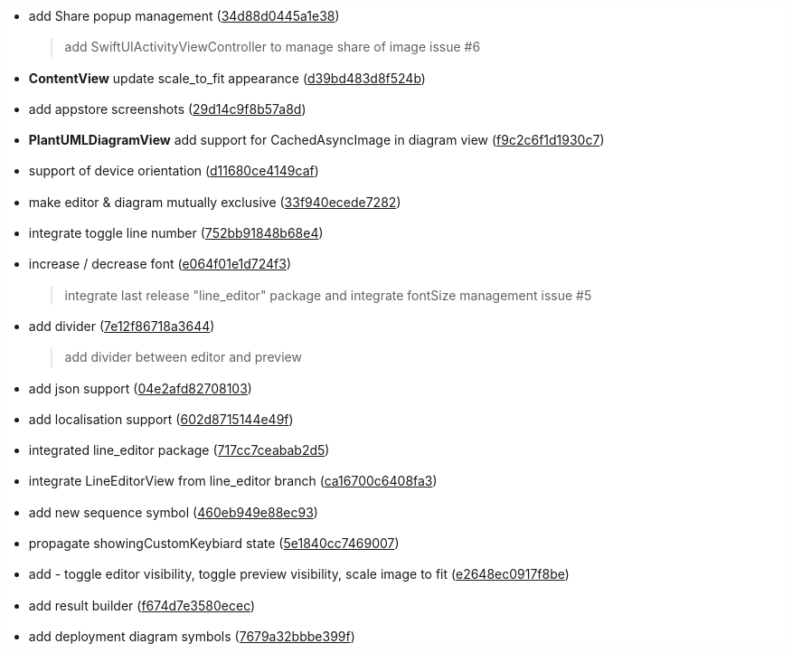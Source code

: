 *  add Share popup management ([34d88d0445a1e38](https://github.com/bsorrentino/PlantUML4iPad/commit/34d88d0445a1e38372efc1dafdd9e74d73535c8b))
     > add SwiftUIActivityViewController to manage share of image
     > issue #6
   
 *  **ContentView**  update scale_to_fit appearance ([d39bd483d8f524b](https://github.com/bsorrentino/PlantUML4iPad/commit/d39bd483d8f524b537fcb3379e31159175210b59))
   
 *  add appstore screenshots ([29d14c9f8b57a8d](https://github.com/bsorrentino/PlantUML4iPad/commit/29d14c9f8b57a8d22750e9b685a817c67490303f))
   
 *  **PlantUMLDiagramView**  add support for CachedAsyncImage in diagram view ([f9c2c6f1d1930c7](https://github.com/bsorrentino/PlantUML4iPad/commit/f9c2c6f1d1930c77c4220ae9ccf5d4dcff4604b0))
   
 *  support of device orientation ([d11680ce4149caf](https://github.com/bsorrentino/PlantUML4iPad/commit/d11680ce4149caf2442d017771477a80d2673815))
   
 *  make editor & diagram mutually exclusive ([33f940ecede7282](https://github.com/bsorrentino/PlantUML4iPad/commit/33f940ecede728294ff872568d6c09397c86431c))
   
 *  integrate toggle line number ([752bb91848b68e4](https://github.com/bsorrentino/PlantUML4iPad/commit/752bb91848b68e4420a9635673a8a1a56059671b))
   
 *  increase / decrease font ([e064f01e1d724f3](https://github.com/bsorrentino/PlantUML4iPad/commit/e064f01e1d724f39531865ff8432b34045ecc4fd))
     > integrate last release &quot;line_editor&quot; package and integrate fontSize management
     > issue #5
   
 *  add divider ([7e12f86718a3644](https://github.com/bsorrentino/PlantUML4iPad/commit/7e12f86718a3644ca3b410dcfdefd09373e0cf2f))
     > add divider between editor and preview
   
 *  add json support ([04e2afd82708103](https://github.com/bsorrentino/PlantUML4iPad/commit/04e2afd82708103e5b2e960bdac91b244c16abc9))
   
 *  add localisation support ([602d8715144e49f](https://github.com/bsorrentino/PlantUML4iPad/commit/602d8715144e49fa0494c63fc946bed7612a0a83))
   
 *  integrated line_editor package ([717cc7ceabab2d5](https://github.com/bsorrentino/PlantUML4iPad/commit/717cc7ceabab2d588763827c70930e874f24c4ca))
   
 *  integrate LineEditorView from line_editor branch ([ca16700c6408fa3](https://github.com/bsorrentino/PlantUML4iPad/commit/ca16700c6408fa3d795fe4425b9d83f0fc006e5c))
   
 *  add new sequence symbol ([460eb949e88ec93](https://github.com/bsorrentino/PlantUML4iPad/commit/460eb949e88ec9360929c45272127d3723ea14df))
   
 *  propagate showingCustomKeybiard state ([5e1840cc7469007](https://github.com/bsorrentino/PlantUML4iPad/commit/5e1840cc746900767bd4482c0f69adf837f59f2f))
   
 *  add - toggle editor visibility, toggle preview visibility, scale image to fit ([e2648ec0917f8be](https://github.com/bsorrentino/PlantUML4iPad/commit/e2648ec0917f8bee9157e14d548f957eb50f95d6))
   
 *  add result builder ([f674d7e3580ecec](https://github.com/bsorrentino/PlantUML4iPad/commit/f674d7e3580ecec13173689161c8f99101c83a02))
   
 *  add deployment diagram symbols ([7679a32bbbe399f](https://github.com/bsorrentino/PlantUML4iPad/commit/7679a32bbbe399f6ee42a0a1de26b3711bc37d9f))
   